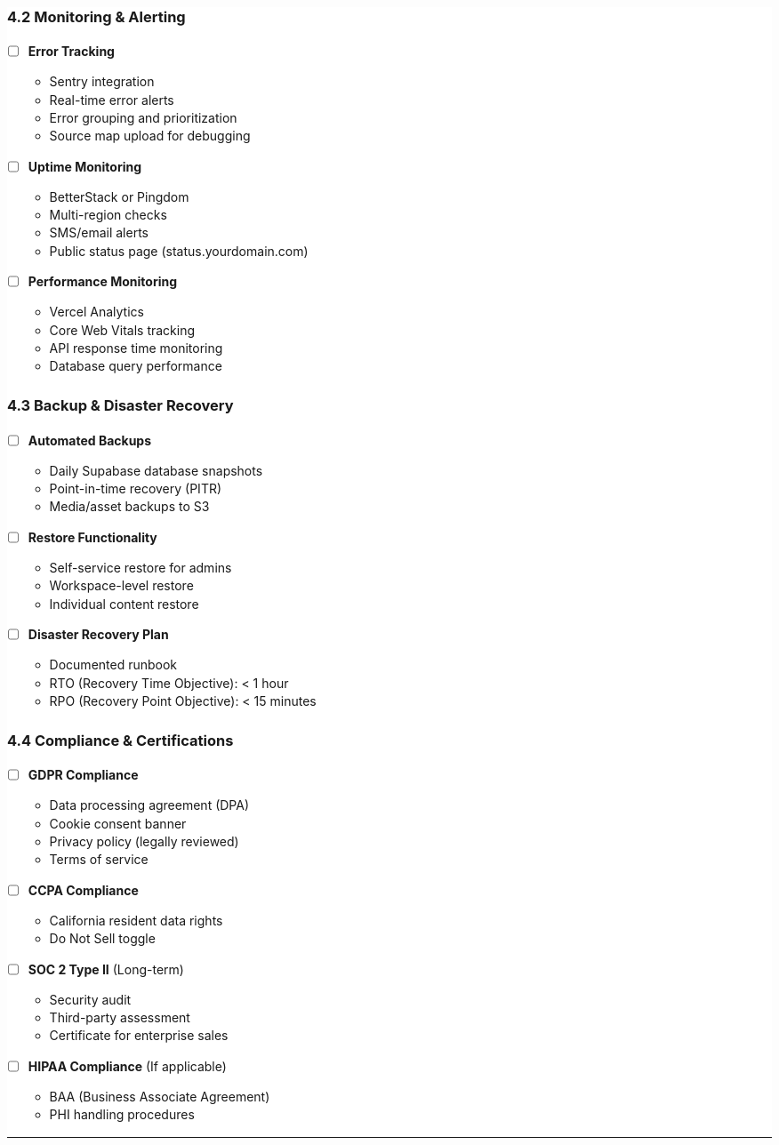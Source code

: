 ### 4.2 Monitoring & Alerting
- [ ] **Error Tracking**
  - Sentry integration
  - Real-time error alerts
  - Error grouping and prioritization
  - Source map upload for debugging
  
- [ ] **Uptime Monitoring**
  - BetterStack or Pingdom
  - Multi-region checks
  - SMS/email alerts
  - Public status page (status.yourdomain.com)
  
- [ ] **Performance Monitoring**
  - Vercel Analytics
  - Core Web Vitals tracking
  - API response time monitoring
  - Database query performance

### 4.3 Backup & Disaster Recovery
- [ ] **Automated Backups**
  - Daily Supabase database snapshots
  - Point-in-time recovery (PITR)
  - Media/asset backups to S3
  
- [ ] **Restore Functionality**
  - Self-service restore for admins
  - Workspace-level restore
  - Individual content restore
  
- [ ] **Disaster Recovery Plan**
  - Documented runbook
  - RTO (Recovery Time Objective): < 1 hour
  - RPO (Recovery Point Objective): < 15 minutes

### 4.4 Compliance & Certifications
- [ ] **GDPR Compliance**
  - Data processing agreement (DPA)
  - Cookie consent banner
  - Privacy policy (legally reviewed)
  - Terms of service
  
- [ ] **CCPA Compliance**
  - California resident data rights
  - Do Not Sell toggle
  
- [ ] **SOC 2 Type II** (Long-term)
  - Security audit
  - Third-party assessment
  - Certificate for enterprise sales
  
- [ ] **HIPAA Compliance** (If applicable)
  - BAA (Business Associate Agreement)
  - PHI handling procedures

---